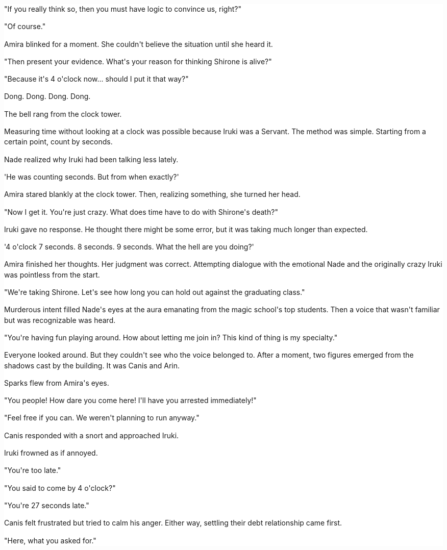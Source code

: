 "If you really think so, then you must have logic to convince us, right?"

"Of course."

Amira blinked for a moment. She couldn't believe the situation until she heard it.

"Then present your evidence. What's your reason for thinking Shirone is alive?"

"Because it's 4 o'clock now... should I put it that way?"

Dong. Dong. Dong. Dong.

The bell rang from the clock tower.

Measuring time without looking at a clock was possible because Iruki was a Servant. The method was simple. Starting from a certain point, count by seconds.

Nade realized why Iruki had been talking less lately.

'He was counting seconds. But from when exactly?'

Amira stared blankly at the clock tower. Then, realizing something, she turned her head.

"Now I get it. You're just crazy. What does time have to do with Shirone's death?"

Iruki gave no response. He thought there might be some error, but it was taking much longer than expected.

'4 o'clock 7 seconds. 8 seconds. 9 seconds. What the hell are you doing?'

Amira finished her thoughts. Her judgment was correct. Attempting dialogue with the emotional Nade and the originally crazy Iruki was pointless from the start.

"We're taking Shirone. Let's see how long you can hold out against the graduating class."

Murderous intent filled Nade's eyes at the aura emanating from the magic school's top students. Then a voice that wasn't familiar but was recognizable was heard.

"You're having fun playing around. How about letting me join in? This kind of thing is my specialty."

Everyone looked around. But they couldn't see who the voice belonged to. After a moment, two figures emerged from the shadows cast by the building. It was Canis and Arin.

Sparks flew from Amira's eyes.

"You people! How dare you come here! I'll have you arrested immediately!"

"Feel free if you can. We weren't planning to run anyway."

Canis responded with a snort and approached Iruki.

Iruki frowned as if annoyed.

"You're too late."

"You said to come by 4 o'clock?"

"You're 27 seconds late."

Canis felt frustrated but tried to calm his anger. Either way, settling their debt relationship came first.

"Here, what you asked for."
